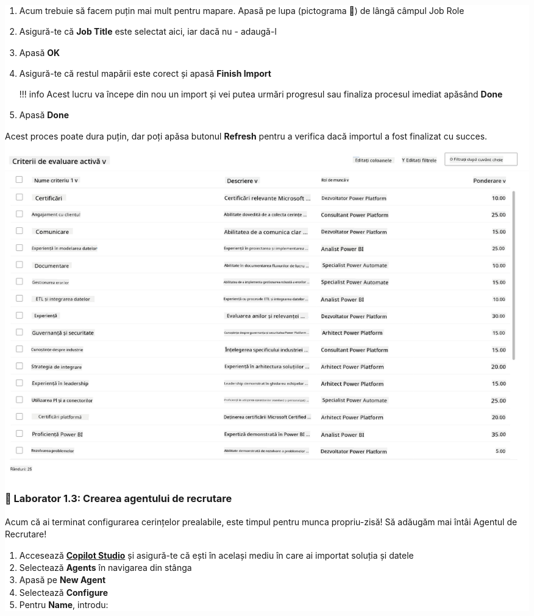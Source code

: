 1. Acum trebuie să facem puțin mai mult pentru mapare. Apasă pe lupa (pictograma 🔎) de lângă câmpul Job Role
1. Asigură-te că **Job Title** este selectat aici, iar dacă nu - adaugă-l
1. Apasă **OK**
1. Asigură-te că restul mapării este corect și apasă **Finish Import**

    !!! info
        Acest lucru va începe din nou un import și vei putea urmări progresul sau finaliza procesul imediat apăsând **Done**

1. Apasă **Done**

Acest proces poate dura puțin, dar poți apăsa butonul **Refresh** pentru a verifica dacă importul a fost finalizat cu succes.

![Importul criteriilor de evaluare reușit](../../../../../translated_images/evaluation-criteria-import-successful.5d793d4bd44fa4c1699d0abfb79807934e8fc00660a919b427dea329de7711fe.ro.png)

### 🧪 Laborator 1.3: Crearea agentului de recrutare

Acum că ai terminat configurarea cerințelor prealabile, este timpul pentru munca propriu-zisă! Să adăugăm mai întâi Agentul de Recrutare!

1. Accesează **[Copilot Studio](https://copilotstudio.microsoft.com)** și asigură-te că ești în același mediu în care ai importat soluția și datele
1. Selectează **Agents** în navigarea din stânga
1. Apasă pe **New Agent**
1. Selectează **Configure**
1. Pentru **Name**, introdu:

